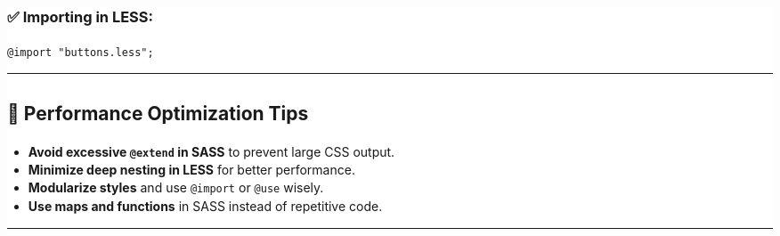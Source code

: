 ### ✅ Importing in LESS:
```less
@import "buttons.less";
```

---

## 🔹 Performance Optimization Tips
- **Avoid excessive `@extend` in SASS** to prevent large CSS output.
- **Minimize deep nesting in LESS** for better performance.
- **Modularize styles** and use `@import` or `@use` wisely.
- **Use maps and functions** in SASS instead of repetitive code.

---


